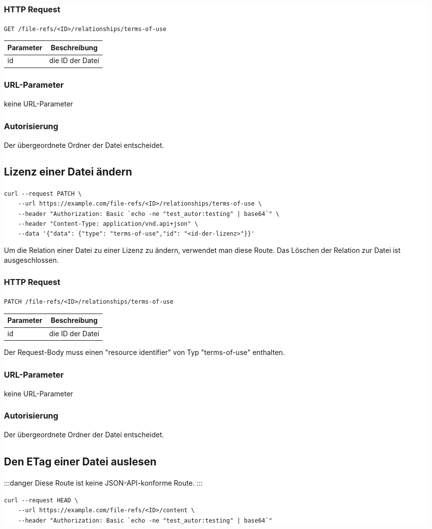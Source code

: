 ### HTTP Request

`GET /file-refs/<ID>/relationships/terms-of-use`

Parameter |  Beschreibung
--------- | -------
id        | die ID der Datei

### URL-Parameter

keine URL-Parameter

### Autorisierung

Der übergeordnete Ordner der Datei entscheidet.


## Lizenz einer Datei ändern
```shell
curl --request PATCH \
    --url https://example.com/file-refs/<ID>/relationships/terms-of-use \
    --header "Authorization: Basic `echo -ne "test_autor:testing" | base64`" \
    --header "Content-Type: application/vnd.api+json" \
    --data '{"data": {"type": "terms-of-use","id": "<id-der-lizenz>"}}'
```

Um die Relation einer Datei zu einer Lizenz zu ändern, verwendet man diese Route. Das Löschen der Relation zur Datei ist ausgeschlossen.

### HTTP Request

`PATCH /file-refs/<ID>/relationships/terms-of-use`

Parameter |  Beschreibung
--------- | -------
id        | die ID der Datei

Der Request-Body muss einen "resource identifier" von Typ "terms-of-use" enthalten.

### URL-Parameter

keine URL-Parameter

### Autorisierung

Der übergeordnete Ordner der Datei entscheidet.


## Den ETag einer Datei auslesen

:::danger
Diese Route ist keine JSON-API-konforme Route.
:::

```shell
curl --request HEAD \
    --url https://example.com/file-refs/<ID>/content \
    --header "Authorization: Basic `echo -ne "test_autor:testing" | base64`"
```

